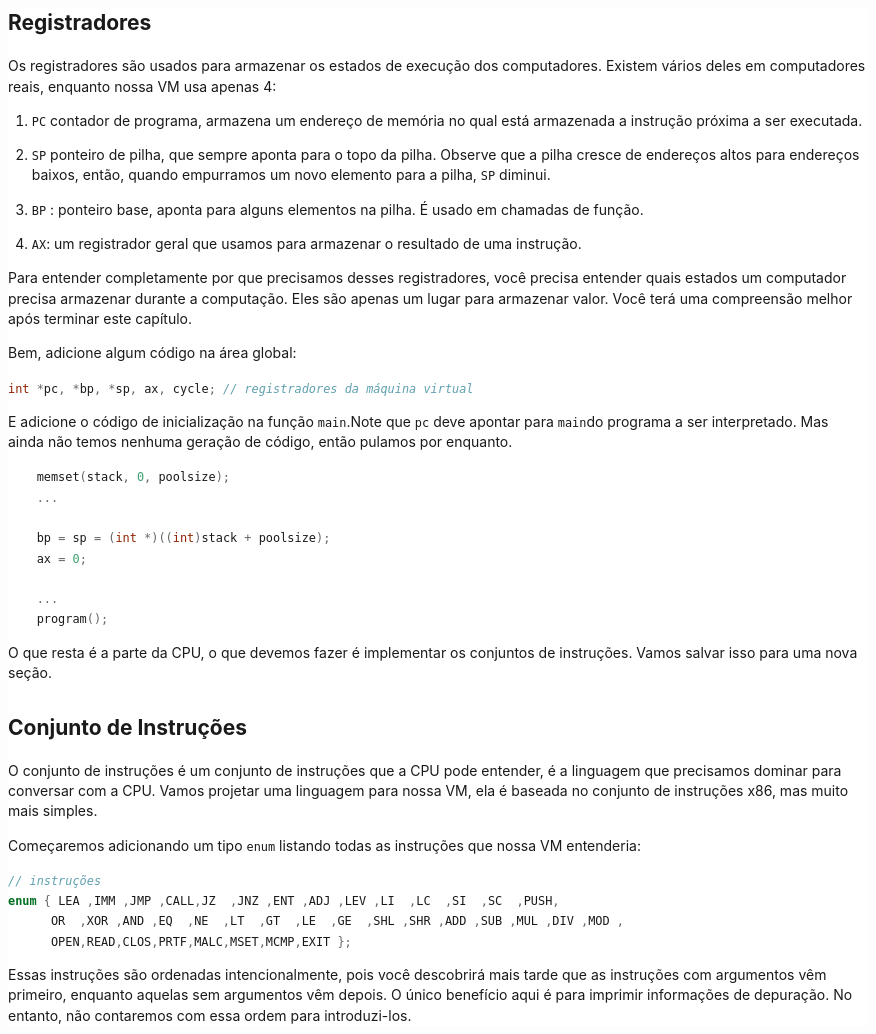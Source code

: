 ## Registradores

Os registradores são usados para armazenar os estados de execução dos computadores. Existem vários deles em computadores reais, enquanto nossa VM usa apenas 4:

1. `PC` contador de programa, armazena um endereço de memória no qual está armazenada a instrução próxima a ser executada.

2. `SP`  ponteiro de pilha, que sempre aponta para o topo da pilha. Observe que a pilha cresce de endereços altos para endereços baixos, então, quando empurramos um novo elemento para a pilha, `SP` diminui.

3. `BP` : ponteiro base, aponta para alguns elementos na pilha. É usado em chamadas de função.

4. `AX`: um registrador geral que usamos para armazenar o resultado de uma instrução.

Para entender completamente por que precisamos desses registradores, você precisa entender quais estados um computador precisa armazenar durante a computação. Eles são apenas um lugar para armazenar valor. Você terá uma compreensão melhor após terminar este capítulo.

Bem, adicione algum código na área global:

```c
int *pc, *bp, *sp, ax, cycle; // registradores da máquina virtual
```

E adicione o código de inicialização na função `main`.Note que `pc` deve apontar para `main`do programa  a ser interpretado. Mas ainda não temos nenhuma geração de código, então pulamos por enquanto.

```c
    memset(stack, 0, poolsize);
    ...

    bp = sp = (int *)((int)stack + poolsize);
    ax = 0;

    ...
    program();
 ```
 O que resta é a parte da CPU, o que devemos fazer é implementar os conjuntos de instruções. Vamos salvar isso para uma nova seção.

 ## Conjunto de Instruções

 O conjunto de instruções é um conjunto de instruções que a CPU pode entender, é a linguagem que precisamos dominar para conversar com a CPU. Vamos projetar uma linguagem para nossa VM, ela é baseada no conjunto de instruções x86, mas muito mais simples.

 Começaremos adicionando um tipo `enum` listando todas as instruções que nossa VM entenderia:

 ```c
 // instruções
enum { LEA ,IMM ,JMP ,CALL,JZ  ,JNZ ,ENT ,ADJ ,LEV ,LI  ,LC  ,SI  ,SC  ,PUSH,
       OR  ,XOR ,AND ,EQ  ,NE  ,LT  ,GT  ,LE  ,GE  ,SHL ,SHR ,ADD ,SUB ,MUL ,DIV ,MOD ,
       OPEN,READ,CLOS,PRTF,MALC,MSET,MCMP,EXIT };

```
Essas instruções são ordenadas intencionalmente, pois você descobrirá mais tarde que as instruções com argumentos vêm primeiro, enquanto aquelas sem argumentos vêm depois. O único benefício aqui é para imprimir informações de depuração. No entanto, não contaremos com essa ordem para introduzi-los.
